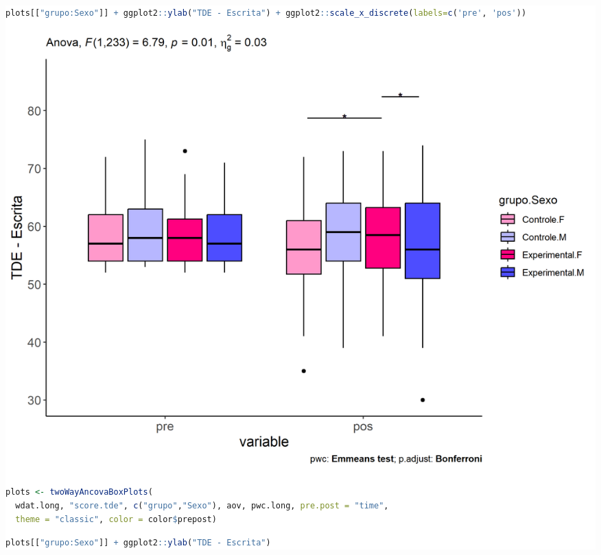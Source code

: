 ``` r
plots[["grupo:Sexo"]] + ggplot2::ylab("TDE - Escrita") + ggplot2::scale_x_discrete(labels=c('pre', 'pos'))
```

![](aov-wordgen-score.tde-5th-quintile_files/figure-gfm/unnamed-chunk-45-1.png)

``` r
plots <- twoWayAncovaBoxPlots(
  wdat.long, "score.tde", c("grupo","Sexo"), aov, pwc.long, pre.post = "time",
  theme = "classic", color = color$prepost)
```

``` r
plots[["grupo:Sexo"]] + ggplot2::ylab("TDE - Escrita")
```
